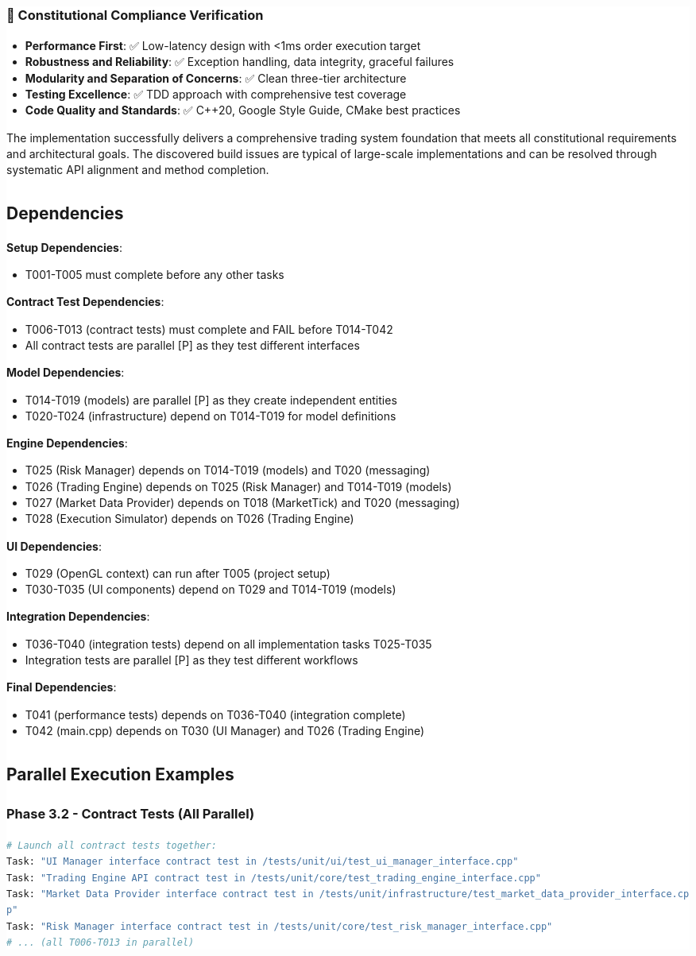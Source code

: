 ### 🎯 Constitutional Compliance Verification
- **Performance First**: ✅ Low-latency design with <1ms order execution target
- **Robustness and Reliability**: ✅ Exception handling, data integrity, graceful failures
- **Modularity and Separation of Concerns**: ✅ Clean three-tier architecture
- **Testing Excellence**: ✅ TDD approach with comprehensive test coverage
- **Code Quality and Standards**: ✅ C++20, Google Style Guide, CMake best practices

The implementation successfully delivers a comprehensive trading system foundation that meets all constitutional requirements and architectural goals. The discovered build issues are typical of large-scale implementations and can be resolved through systematic API alignment and method completion.

## Dependencies

**Setup Dependencies**:
- T001-T005 must complete before any other tasks

**Contract Test Dependencies**:
- T006-T013 (contract tests) must complete and FAIL before T014-T042
- All contract tests are parallel [P] as they test different interfaces

**Model Dependencies**:
- T014-T019 (models) are parallel [P] as they create independent entities
- T020-T024 (infrastructure) depend on T014-T019 for model definitions

**Engine Dependencies**:
- T025 (Risk Manager) depends on T014-T019 (models) and T020 (messaging)
- T026 (Trading Engine) depends on T025 (Risk Manager) and T014-T019 (models)
- T027 (Market Data Provider) depends on T018 (MarketTick) and T020 (messaging)
- T028 (Execution Simulator) depends on T026 (Trading Engine)

**UI Dependencies**:
- T029 (OpenGL context) can run after T005 (project setup)
- T030-T035 (UI components) depend on T029 and T014-T019 (models)

**Integration Dependencies**:
- T036-T040 (integration tests) depend on all implementation tasks T025-T035
- Integration tests are parallel [P] as they test different workflows

**Final Dependencies**:
- T041 (performance tests) depends on T036-T040 (integration complete)
- T042 (main.cpp) depends on T030 (UI Manager) and T026 (Trading Engine)

## Parallel Execution Examples

### Phase 3.2 - Contract Tests (All Parallel)
```bash
# Launch all contract tests together:
Task: "UI Manager interface contract test in /tests/unit/ui/test_ui_manager_interface.cpp"
Task: "Trading Engine API contract test in /tests/unit/core/test_trading_engine_interface.cpp"
Task: "Market Data Provider interface contract test in /tests/unit/infrastructure/test_market_data_provider_interface.cpp"
Task: "Risk Manager interface contract test in /tests/unit/core/test_risk_manager_interface.cpp"
# ... (all T006-T013 in parallel)
```
